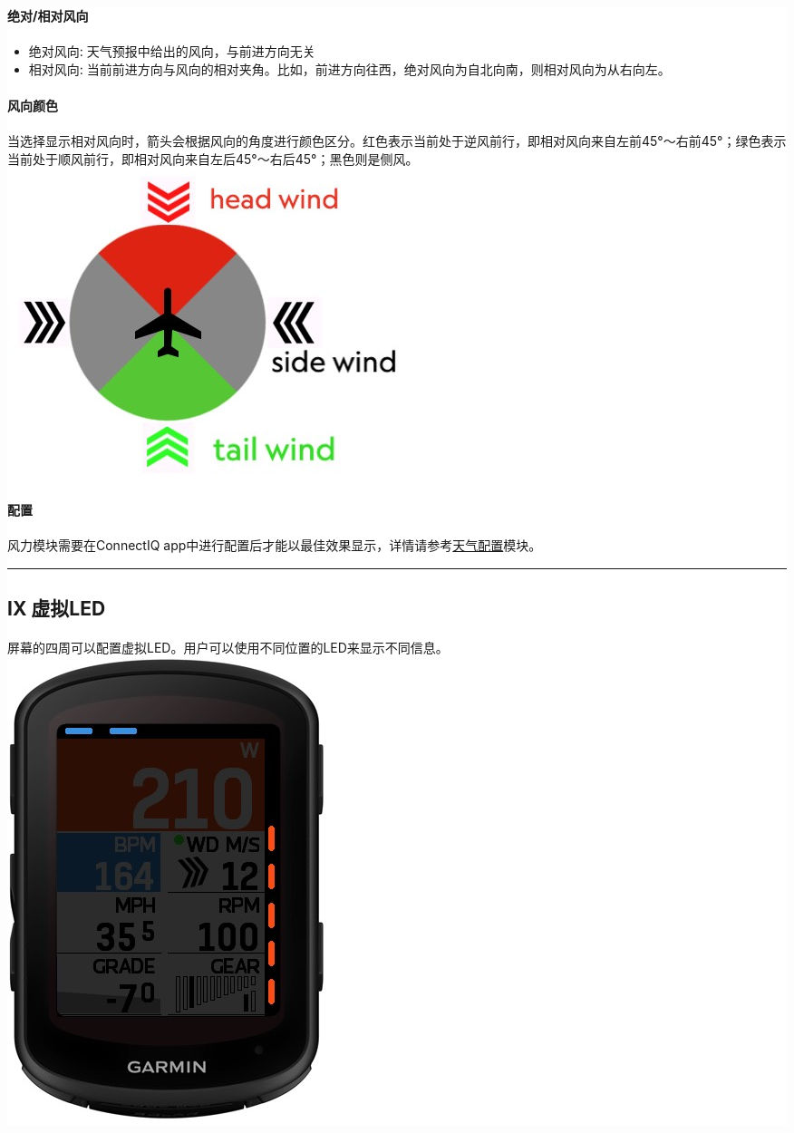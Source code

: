 #### 绝对/相对风向
- 绝对风向: 天气预报中给出的风向，与前进方向无关
- 相对风向: 当前前进方向与风向的相对夹角。比如，前进方向往西，绝对风向为自北向南，则相对风向为从右向左。

#### 风向颜色
当选择显示相对风向时，箭头会根据风向的角度进行颜色区分。红色表示当前处于逆风前行，即相对风向来自左前45°～右前45°；绿色表示当前处于顺风前行，即相对风向来自左后45°～右后45°；黑色则是侧风。
<br>
![wind direction](images/wd_dir.jpg)
<br>

#### 配置
风力模块需要在ConnectIQ app中进行配置后才能以最佳效果显示，详情请参考[天气配置](zh/weather.md)模块。

***


## **IX 虚拟LED**
屏幕的四周可以配置虚拟LED。用户可以使用不同位置的LED来显示不同信息。
<br>
![led example](images/led.jpg)